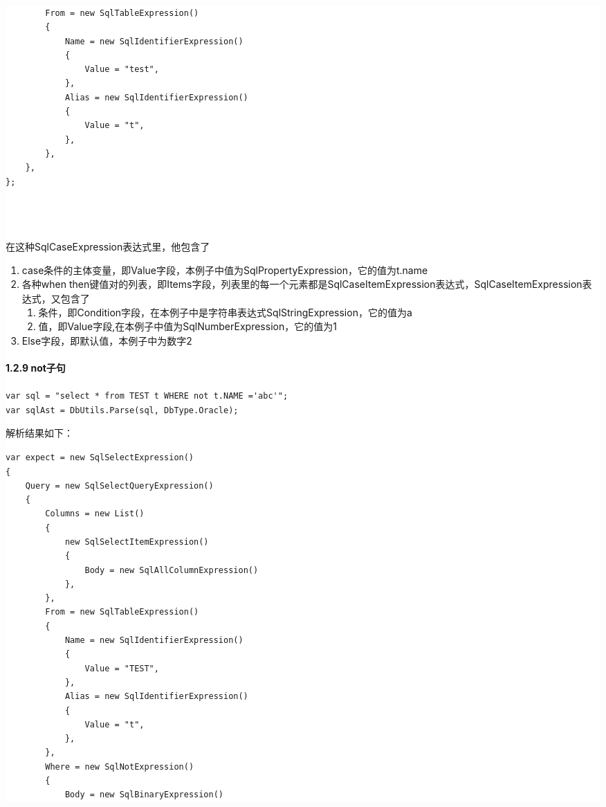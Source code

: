 ```
        From = new SqlTableExpression()
        {
            Name = new SqlIdentifierExpression()
            {
                Value = "test",
            },
            Alias = new SqlIdentifierExpression()
            {
                Value = "t",
            },
        },
    },
};




```

在这种SqlCaseExpression表达式里，他包含了


1. case条件的主体变量，即Value字段，本例子中值为SqlPropertyExpression，它的值为t.name
2. 各种when then键值对的列表，即Items字段，列表里的每一个元素都是SqlCaseItemExpression表达式，SqlCaseItemExpression表达式，又包含了
	1. 条件，即Condition字段，在本例子中是字符串表达式SqlStringExpression，它的值为a
	2. 值，即Value字段,在本例子中值为SqlNumberExpression，它的值为1
3. Else字段，即默认值，本例子中为数字2


#### 1\.2\.9 not子句



```
var sql = "select * from TEST t WHERE not t.NAME ='abc'";
var sqlAst = DbUtils.Parse(sql, DbType.Oracle);

```

解析结果如下：



```
var expect = new SqlSelectExpression()
{
    Query = new SqlSelectQueryExpression()
    {
        Columns = new List()
        {
            new SqlSelectItemExpression()
            {
                Body = new SqlAllColumnExpression()
            },
        },
        From = new SqlTableExpression()
        {
            Name = new SqlIdentifierExpression()
            {
                Value = "TEST",
            },
            Alias = new SqlIdentifierExpression()
            {
                Value = "t",
            },
        },
        Where = new SqlNotExpression()
        {
            Body = new SqlBinaryExpression()
```